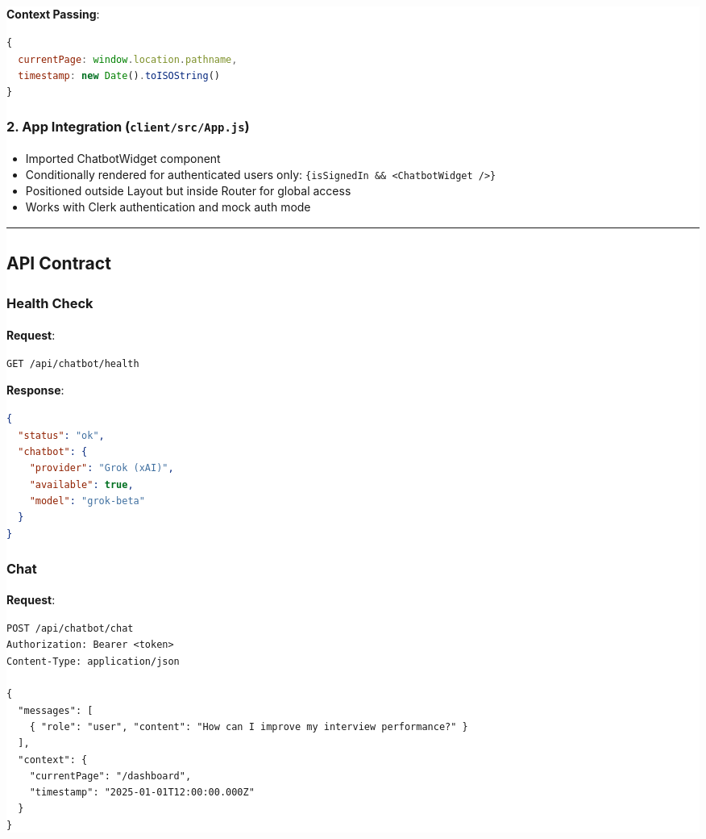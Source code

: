 **Context Passing**:

```javascript
{
  currentPage: window.location.pathname,
  timestamp: new Date().toISOString()
}
```

### 2. App Integration (`client/src/App.js`)

- Imported ChatbotWidget component
- Conditionally rendered for authenticated users only: `{isSignedIn && <ChatbotWidget />}`
- Positioned outside Layout but inside Router for global access
- Works with Clerk authentication and mock auth mode

---

## API Contract

### Health Check

**Request**:

```http
GET /api/chatbot/health
```

**Response**:

```json
{
  "status": "ok",
  "chatbot": {
    "provider": "Grok (xAI)",
    "available": true,
    "model": "grok-beta"
  }
}
```

### Chat

**Request**:

```http
POST /api/chatbot/chat
Authorization: Bearer <token>
Content-Type: application/json

{
  "messages": [
    { "role": "user", "content": "How can I improve my interview performance?" }
  ],
  "context": {
    "currentPage": "/dashboard",
    "timestamp": "2025-01-01T12:00:00.000Z"
  }
}
```
